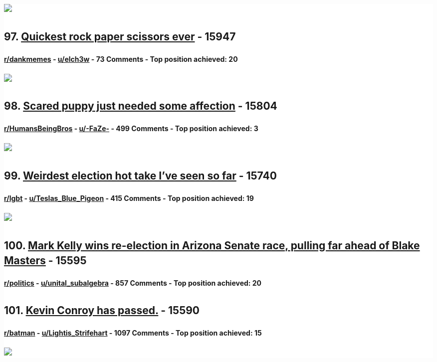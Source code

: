 <a href="https://i.redd.it/8uo8xqfetdz91.jpg"><img src="https://b.thumbs.redditmedia.com/dlEpJPIky0azchpS1gmlHwpOO4aj5aepiHMqXBuog-k.jpg"></img></a>

## 97. [Quickest rock paper scissors ever](http://reddit.com/r/dankmemes/comments/ys7291/quickest_rock_paper_scissors_ever/) - 15947
#### [r/dankmemes](http://reddit.com/r/dankmemes) - [u/elch3w](http://reddit.com/u/elch3w) - 73 Comments - Top position achieved: 20

<a href="https://i.redd.it/6j9gsxrdxaz91.gif"><img src="https://b.thumbs.redditmedia.com/SK2-kCYN1cNkn9Rq4velHub1wpa58I5Sc3oOeXqIAJE.jpg"></img></a>

## 98. [Scared puppy just needed some affection](http://reddit.com/r/HumansBeingBros/comments/yshuob/scared_puppy_just_needed_some_affection/) - 15804
#### [r/HumansBeingBros](http://reddit.com/r/HumansBeingBros) - [u/-FaZe-](http://reddit.com/u/-FaZe-) - 499 Comments - Top position achieved: 3

<a href="https://v.redd.it/59pjqhq12dz91"><img src="https://b.thumbs.redditmedia.com/kjwDW57wvHWdn7iKgdIVh5xXMu7mYQ0UzIV-Nd3ktOo.jpg"></img></a>

## 99. [Weirdest election hot take I’ve seen so far](http://reddit.com/r/lgbt/comments/yrwqv8/weirdest_election_hot_take_ive_seen_so_far/) - 15740
#### [r/lgbt](http://reddit.com/r/lgbt) - [u/Teslas_Blue_Pigeon](http://reddit.com/u/Teslas_Blue_Pigeon) - 415 Comments - Top position achieved: 19

<a href="https://i.redd.it/dwvkw7rqx7z91.jpg"><img src="https://b.thumbs.redditmedia.com/uC6tXLrF6oDkZcTM71LTB4ok49px-M8w7oxNTjq_f1Y.jpg"></img></a>

## 100. [Mark Kelly wins re-election in Arizona Senate race, pulling far ahead of Blake Masters](http://reddit.com/r/politics/comments/ys3wua/mark_kelly_wins_reelection_in_arizona_senate_race/) - 15595
#### [r/politics](http://reddit.com/r/politics) - [u/unital_subalgebra](http://reddit.com/u/unital_subalgebra) - 857 Comments - Top position achieved: 20

## 101. [Kevin Conroy has passed.](http://reddit.com/r/batman/comments/ysdiym/kevin_conroy_has_passed/) - 15590
#### [r/batman](http://reddit.com/r/batman) - [u/Lightis_Strifehart](http://reddit.com/u/Lightis_Strifehart) - 1097 Comments - Top position achieved: 15

<a href="https://www.reddit.com/gallery/ysdiym"><img src="https://b.thumbs.redditmedia.com/hlortm-y-KRBBo5HddVoArJejpLLTkYOJT6ebB7tGCw.jpg"></img></a>
